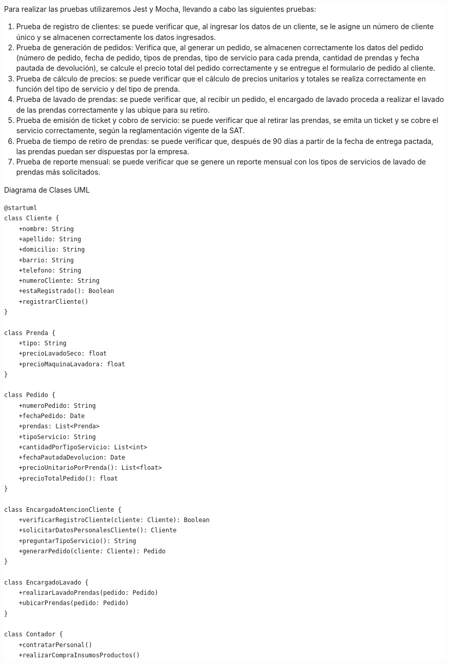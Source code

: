 Para realizar las pruebas utilizaremos Jest y Mocha, llevando a cabo las siguientes pruebas:
1.	Prueba de registro de clientes: se puede verificar que, al ingresar los datos de un cliente, se le asigne un número de cliente único y se almacenen correctamente los datos ingresados.
2.	Prueba de generación de pedidos: Verifica que, al generar un pedido, se almacenen correctamente los datos del pedido (número de pedido, fecha de pedido, tipos de prendas, tipo de servicio para cada prenda, cantidad de prendas y fecha pautada de devolución), se calcule el precio total del pedido correctamente y se entregue el formulario de pedido al cliente.
3.	Prueba de cálculo de precios: se puede verificar que el cálculo de precios unitarios y totales se realiza correctamente en función del tipo de servicio y del tipo de prenda.
4.	Prueba de lavado de prendas: se puede verificar que, al recibir un pedido, el encargado de lavado proceda a realizar el lavado de las prendas correctamente y las ubique para su retiro.
5.	Prueba de emisión de ticket y cobro de servicio: se puede verificar que al retirar las prendas, se emita un ticket y se cobre el servicio correctamente, según la reglamentación vigente de la SAT.
6.	Prueba de tiempo de retiro de prendas: se puede verificar que, después de 90 días a partir de la fecha de entrega pactada, las prendas puedan ser dispuestas por la empresa.
7.	Prueba de reporte mensual: se puede verificar que se genere un reporte mensual con los tipos de servicios de lavado de prendas más solicitados.


Diagrama de Clases UML
```plantuml
@startuml
class Cliente {
    +nombre: String
    +apellido: String
    +domicilio: String
    +barrio: String
    +telefono: String
    +numeroCliente: String
    +estaRegistrado(): Boolean
    +registrarCliente()
}

class Prenda {
    +tipo: String
    +precioLavadoSeco: float
    +precioMaquinaLavadora: float
}

class Pedido {
    +numeroPedido: String
    +fechaPedido: Date
    +prendas: List<Prenda>
    +tipoServicio: String
    +cantidadPorTipoServicio: List<int>
    +fechaPautadaDevolucion: Date
    +precioUnitarioPorPrenda(): List<float>
    +precioTotalPedido(): float
}

class EncargadoAtencionCliente {
    +verificarRegistroCliente(cliente: Cliente): Boolean
    +solicitarDatosPersonalesCliente(): Cliente
    +preguntarTipoServicio(): String
    +generarPedido(cliente: Cliente): Pedido
}

class EncargadoLavado {
    +realizarLavadoPrendas(pedido: Pedido)
    +ubicarPrendas(pedido: Pedido)
}

class Contador {
    +contratarPersonal()
    +realizarCompraInsumosProductos()
```